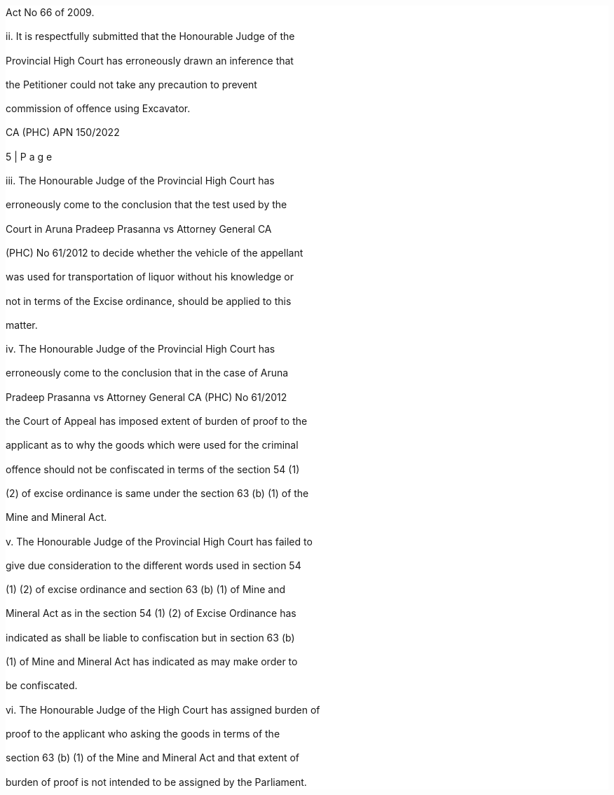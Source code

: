 Act No 66 of 2009.

ii. It is respectfully submitted that the Honourable Judge of the

Provincial High Court has erroneously drawn an inference that

the Petitioner could not take any precaution to prevent

commission of offence using Excavator.

CA (PHC) APN 150/2022

5 | P a g e

iii. The Honourable Judge of the Provincial High Court has

erroneously come to the conclusion that the test used by the

Court in Aruna Pradeep Prasanna vs Attorney General CA

(PHC) No 61/2012 to decide whether the vehicle of the appellant

was used for transportation of liquor without his knowledge or

not in terms of the Excise ordinance, should be applied to this

matter.

iv. The Honourable Judge of the Provincial High Court has

erroneously come to the conclusion that in the case of Aruna

Pradeep Prasanna vs Attorney General CA (PHC) No 61/2012

the Court of Appeal has imposed extent of burden of proof to the

applicant as to why the goods which were used for the criminal

offence should not be confiscated in terms of the section 54 (1)

(2) of excise ordinance is same under the section 63 (b) (1) of the

Mine and Mineral Act.

v. The Honourable Judge of the Provincial High Court has failed to

give due consideration to the different words used in section 54

(1) (2) of excise ordinance and section 63 (b) (1) of Mine and

Mineral Act as in the section 54 (1) (2) of Excise Ordinance has

indicated as shall be liable to confiscation but in section 63 (b)

(1) of Mine and Mineral Act has indicated as may make order to

be confiscated.

vi. The Honourable Judge of the High Court has assigned burden of

proof to the applicant who asking the goods in terms of the

section 63 (b) (1) of the Mine and Mineral Act and that extent of

burden of proof is not intended to be assigned by the Parliament.
